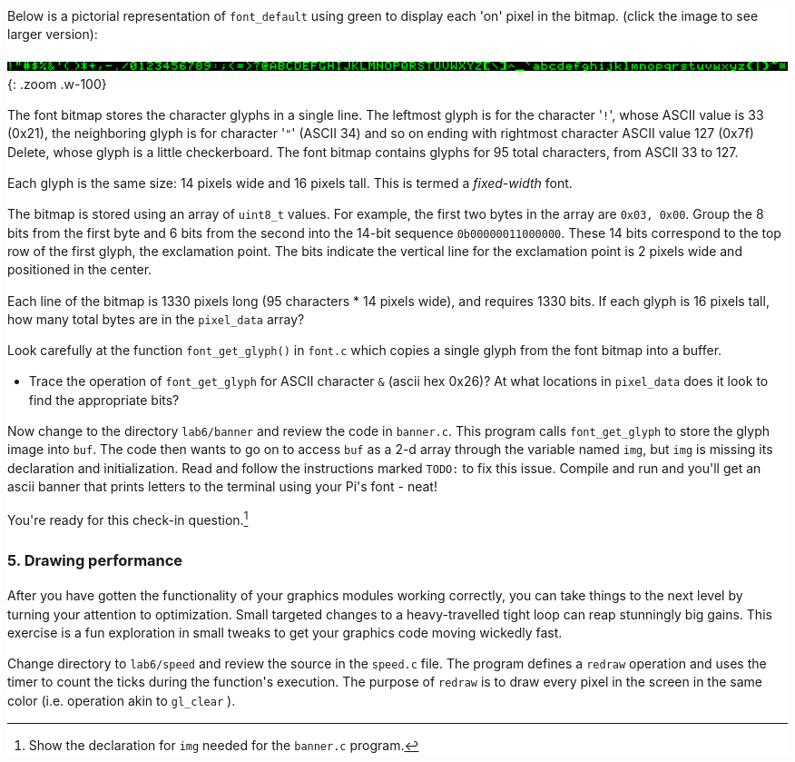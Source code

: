 Below is a pictorial representation of `font_default` using green to display
each 'on' pixel in the bitmap. (click the image to see larger version):

![Font](images/apple2e-line.bmp){: .zoom .w-100}

The font bitmap stores the character glyphs in a single line. The leftmost glyph is for the
character '`!`', whose ASCII value is 33 (0x21), the neighboring glyph is for
character '`"`' (ASCII 34) and so on ending with rightmost character ASCII
value 127 (0x7f) Delete, whose glyph is a little checkerboard. The font bitmap
contains glyphs for 95 total characters, from ASCII 33 to 127.

Each glyph is the same size: 14 pixels wide and 16 pixels tall.  This is termed
a *fixed-width* font.

The bitmap is stored using an array of `uint8_t`
values. For example, the first two bytes in the array are `0x03, 0x00`.  Group
the 8 bits from the first byte and 6 bits from the second into the 14-bit
sequence `0b00000011000000`.  These 14 bits correspond to the top row of the
first glyph, the exclamation point. The bits indicate the vertical line for 
the exclamation point is 2 pixels wide and positioned in the center. 

Each line of the bitmap is 1330 pixels long (95 characters * 14 pixels wide),
and requires 1330 bits. If each glyph is 16 pixels tall, how many total
bytes are in the `pixel_data` array?

Look carefully at the function `font_get_glyph()` in `font.c` which copies a
single glyph from the font bitmap into a buffer.

* Trace the operation of `font_get_glyph` for ASCII character `&` (ascii hex
  0x26)? At what locations in `pixel_data` does it look to find the appropriate
bits? 

Now change to the directory `lab6/banner` and review the code in `banner.c`.
This program calls `font_get_glyph` to store the glyph image into `buf`. The
code then wants to go on to access `buf` as a 2-d array through the variable
named  `img`, but `img` is missing its declaration and initialization. Read and
follow the instructions marked `TODO:` to fix this issue. Compile and run and
you'll get an ascii banner that prints letters to the terminal using your Pi's
font - neat!

You're ready for this check-in question.[^4]

<a name="speed"></a>
### 5. Drawing performance
After you have gotten the functionality of your graphics modules working correctly, you can take things to the next level by turning your attention to optimization. Small targeted changes to a heavy-travelled tight loop can reap stunningly big gains. This exercise is a fun exploration in small tweaks to get your graphics code moving wickedly fast.

Change directory to `lab6/speed` and review the source in the `speed.c`
file. The program defines a `redraw` operation and uses the timer to count the ticks during the function's execution. The purpose of `redraw` is to draw every pixel in the screen in the same color (i.e. operation akin to `gl_clear` ).


[^1]: Talk us through your plan for extending the `fb` module to support double-buffering.
[^2]: How does your checkerboard look? Show us your crisp looking squares!
[^3]: What are the differences between the following two lines of code?
[^4]: Show the declaration for `img` needed for the `banner.c` program.
[^5]: How big of a speedup over the baseline were you able to achieve overall? What changes gave the biggest gains?
[^6]: Were you able to complete all of the lab exercises? Do you need followup assistance? How can we help?